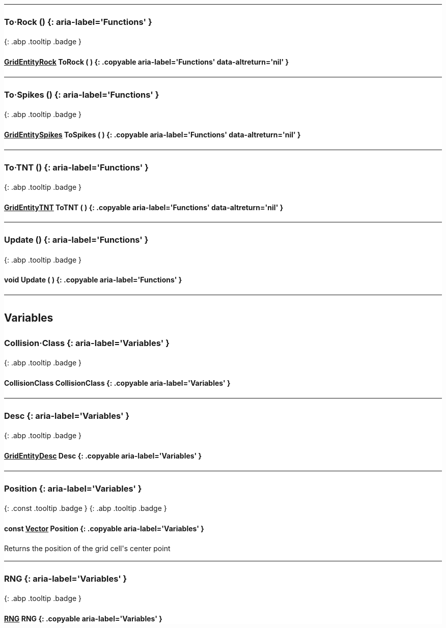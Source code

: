 ___ 
### To·Rock () {: aria-label='Functions' }
[ ](#){: .abp .tooltip .badge }
#### [GridEntityRock](../abp/GridEntityRock) ToRock ( ) {: .copyable aria-label='Functions' data-altreturn='nil' }

___ 
### To·Spikes () {: aria-label='Functions' }
[ ](#){: .abp .tooltip .badge }
#### [GridEntitySpikes](../abp/GridEntitySpikes) ToSpikes ( ) {: .copyable aria-label='Functions' data-altreturn='nil' }

___ 
### To·TNT () {: aria-label='Functions' }
[ ](#){: .abp .tooltip .badge }
#### [GridEntityTNT](../abp/GridEntityTNT) ToTNT ( ) {: .copyable aria-label='Functions' data-altreturn='nil' }

___ 
### Update () {: aria-label='Functions' }
[ ](#){: .abp .tooltip .badge }
#### void Update ( ) {: .copyable aria-label='Functions' }

___ 
## Variables
### Collision·Class {: aria-label='Variables' }
[ ](#){: .abp .tooltip .badge }
#### CollisionClass CollisionClass  {: .copyable aria-label='Variables' }

___ 
### Desc {: aria-label='Variables' }
[ ](#){: .abp .tooltip .badge }
#### [GridEntityDesc](GridEntityDesc.md) Desc  {: .copyable aria-label='Variables' }

___ 
### Position {: aria-label='Variables' }
[ ](#){: .const .tooltip .badge } [ ](#){: .abp .tooltip .badge }
#### const [Vector](../abp/Vector) Position  {: .copyable aria-label='Variables' }
Returns the position of the grid cell's center point 
___ 
### RNG {: aria-label='Variables' }
[ ](#){: .abp .tooltip .badge }
#### [RNG](../abp/RNG) RNG {: .copyable aria-label='Variables' }
